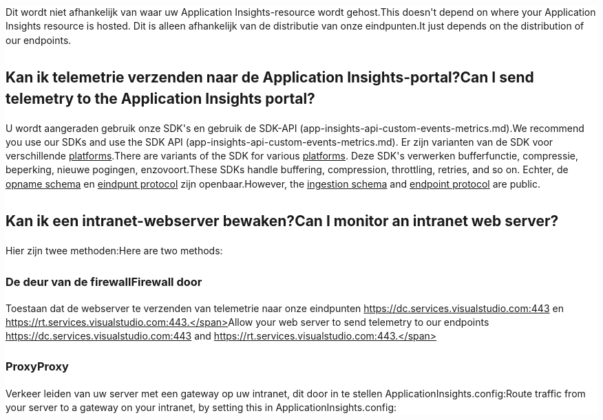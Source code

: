 <span data-ttu-id="0a63f-291">Dit wordt niet afhankelijk van waar uw Application Insights-resource wordt gehost.</span><span class="sxs-lookup"><span data-stu-id="0a63f-291">This doesn't depend on where your Application Insights resource is hosted.</span></span> <span data-ttu-id="0a63f-292">Dit is alleen afhankelijk van de distributie van onze eindpunten.</span><span class="sxs-lookup"><span data-stu-id="0a63f-292">It just depends on the distribution of our endpoints.</span></span>

## <a name="can-i-send-telemetry-to-the-application-insights-portal"></a><span data-ttu-id="0a63f-293">Kan ik telemetrie verzenden naar de Application Insights-portal?</span><span class="sxs-lookup"><span data-stu-id="0a63f-293">Can I send telemetry to the Application Insights portal?</span></span>

<span data-ttu-id="0a63f-294">U wordt aangeraden gebruik onze SDK's en gebruik de SDK-API (app-insights-api-custom-events-metrics.md).</span><span class="sxs-lookup"><span data-stu-id="0a63f-294">We recommend you use our SDKs and use the SDK API (app-insights-api-custom-events-metrics.md).</span></span> <span data-ttu-id="0a63f-295">Er zijn varianten van de SDK voor verschillende [platforms](app-insights-platforms.md).</span><span class="sxs-lookup"><span data-stu-id="0a63f-295">There are variants of the SDK for various [platforms](app-insights-platforms.md).</span></span> <span data-ttu-id="0a63f-296">Deze SDK's verwerken bufferfunctie, compressie, beperking, nieuwe pogingen, enzovoort.</span><span class="sxs-lookup"><span data-stu-id="0a63f-296">These SDKs handle buffering, compression, throttling, retries, and so on.</span></span> <span data-ttu-id="0a63f-297">Echter, de [opname schema](https://github.com/Microsoft/ApplicationInsights-dotnet/tree/develop/Schema/PublicSchema) en [eindpunt protocol](https://github.com/Microsoft/ApplicationInsights-Home/blob/master/EndpointSpecs/ENDPOINT-PROTOCOL.md) zijn openbaar.</span><span class="sxs-lookup"><span data-stu-id="0a63f-297">However, the [ingestion schema](https://github.com/Microsoft/ApplicationInsights-dotnet/tree/develop/Schema/PublicSchema) and [endpoint protocol](https://github.com/Microsoft/ApplicationInsights-Home/blob/master/EndpointSpecs/ENDPOINT-PROTOCOL.md) are public.</span></span>

## <a name="can-i-monitor-an-intranet-web-server"></a><span data-ttu-id="0a63f-298">Kan ik een intranet-webserver bewaken?</span><span class="sxs-lookup"><span data-stu-id="0a63f-298">Can I monitor an intranet web server?</span></span>

<span data-ttu-id="0a63f-299">Hier zijn twee methoden:</span><span class="sxs-lookup"><span data-stu-id="0a63f-299">Here are two methods:</span></span>

### <a name="firewall-door"></a><span data-ttu-id="0a63f-300">De deur van de firewall</span><span class="sxs-lookup"><span data-stu-id="0a63f-300">Firewall door</span></span>

<span data-ttu-id="0a63f-301">Toestaan dat de webserver te verzenden van telemetrie naar onze eindpunten https://dc.services.visualstudio.com:443 en https://rt.services.visualstudio.com:443.</span><span class="sxs-lookup"><span data-stu-id="0a63f-301">Allow your web server to send telemetry to our endpoints https://dc.services.visualstudio.com:443 and https://rt.services.visualstudio.com:443.</span></span> 

### <a name="proxy"></a><span data-ttu-id="0a63f-302">Proxy</span><span class="sxs-lookup"><span data-stu-id="0a63f-302">Proxy</span></span>

<span data-ttu-id="0a63f-303">Verkeer leiden van uw server met een gateway op uw intranet, dit door in te stellen ApplicationInsights.config:</span><span class="sxs-lookup"><span data-stu-id="0a63f-303">Route traffic from your server to a gateway on your intranet, by setting this in ApplicationInsights.config:</span></span>
